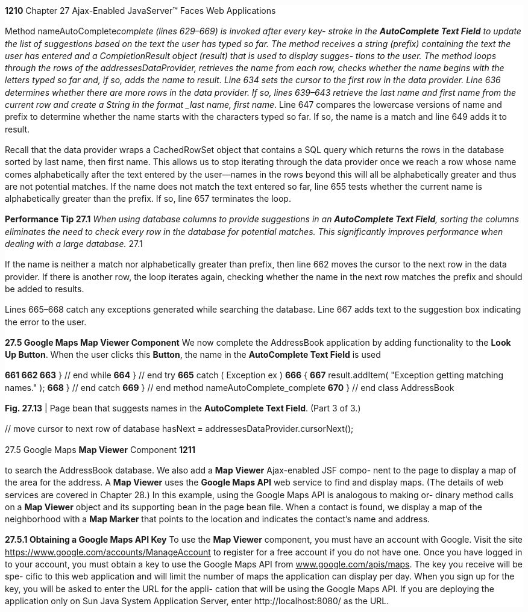 **1210** Chapter 27 Ajax-Enabled JavaServer™ Faces Web Applications

Method nameAutoComplete*complete (lines 629–669) is invoked after every key- stroke in the **AutoComplete Text Field** to update the list of suggestions based on the text the user has typed so far. The method receives a string (prefix) containing the text the user has entered and a CompletionResult object (result) that is used to display sugges- tions to the user. The method loops through the rows of the addressesDataProvider, retrieves the name from each row, checks whether the name begins with the letters typed so far and, if so, adds the name to result. Line 634 sets the cursor to the first row in the data provider. Line 636 determines whether there are more rows in the data provider. If so, lines 639–643 retrieve the last name and first name from the current row and create a String in the format \_last name, first name*. Line 647 compares the lowercase versions of name and prefix to determine whether the name starts with the characters typed so far. If so, the name is a match and line 649 adds it to result.

Recall that the data provider wraps a CachedRowSet object that contains a SQL query which returns the rows in the database sorted by last name, then first name. This allows us to stop iterating through the data provider once we reach a row whose name comes alphabetically after the text entered by the user—names in the rows beyond this will all be alphabetically greater and thus are not potential matches. If the name does not match the text entered so far, line 655 tests whether the current name is alphabetically greater than the prefix. If so, line 657 terminates the loop.

**Performance Tip 27.1** _When using database columns to provide suggestions in an **AutoComplete Text Field**, sorting the columns eliminates the need to check every row in the database for potential matches. This significantly improves performance when dealing with a large database._ 27.1

If the name is neither a match nor alphabetically greater than prefix, then line 662 moves the cursor to the next row in the data provider. If there is another row, the loop iterates again, checking whether the name in the next row matches the prefix and should be added to results.

Lines 665–668 catch any exceptions generated while searching the database. Line 667 adds text to the suggestion box indicating the error to the user.

**27.5 Google Maps Map Viewer Component** We now complete the AddressBook application by adding functionality to the **Look Up Button**. When the user clicks this **Button**, the name in the **AutoComplete Text Field** is used

**661 662 663** } // end while **664** } // end try **665** catch ( Exception ex ) **666** { **667** result.addItem( "Exception getting matching names." ); **668** } // end catch **669** } // end method nameAutoComplete_complete **670** } // end class AddressBook

**Fig. 27.13** | Page bean that suggests names in the **AutoComplete Text Field**. (Part 3 of 3.)

// move cursor to next row of database hasNext = addressesDataProvider.cursorNext();

27.5 Google Maps **Map Viewer** Component **1211**

to search the AddressBook database. We also add a **Map Viewer** Ajax-enabled JSF compo- nent to the page to display a map of the area for the address. A **Map Viewer** uses the **Google Maps API** web service to find and display maps. (The details of web services are covered in Chapter 28.) In this example, using the Google Maps API is analogous to making or- dinary method calls on a **Map Viewer** object and its supporting bean in the page bean file. When a contact is found, we display a map of the neighborhood with a **Map Marker** that points to the location and indicates the contact’s name and address.

**27.5.1 Obtaining a Google Maps API Key** To use the **Map Viewer** component, you must have an account with Google. Visit the site https://www.google.com/accounts/ManageAccount to register for a free account if you do not have one. Once you have logged in to your account, you must obtain a key to use the Google Maps API from www.google.com/apis/maps. The key you receive will be spe- cific to this web application and will limit the number of maps the application can display per day. When you sign up for the key, you will be asked to enter the URL for the appli- cation that will be using the Google Maps API. If you are deploying the application only on Sun Java System Application Server, enter http://localhost:8080/ as the URL.

